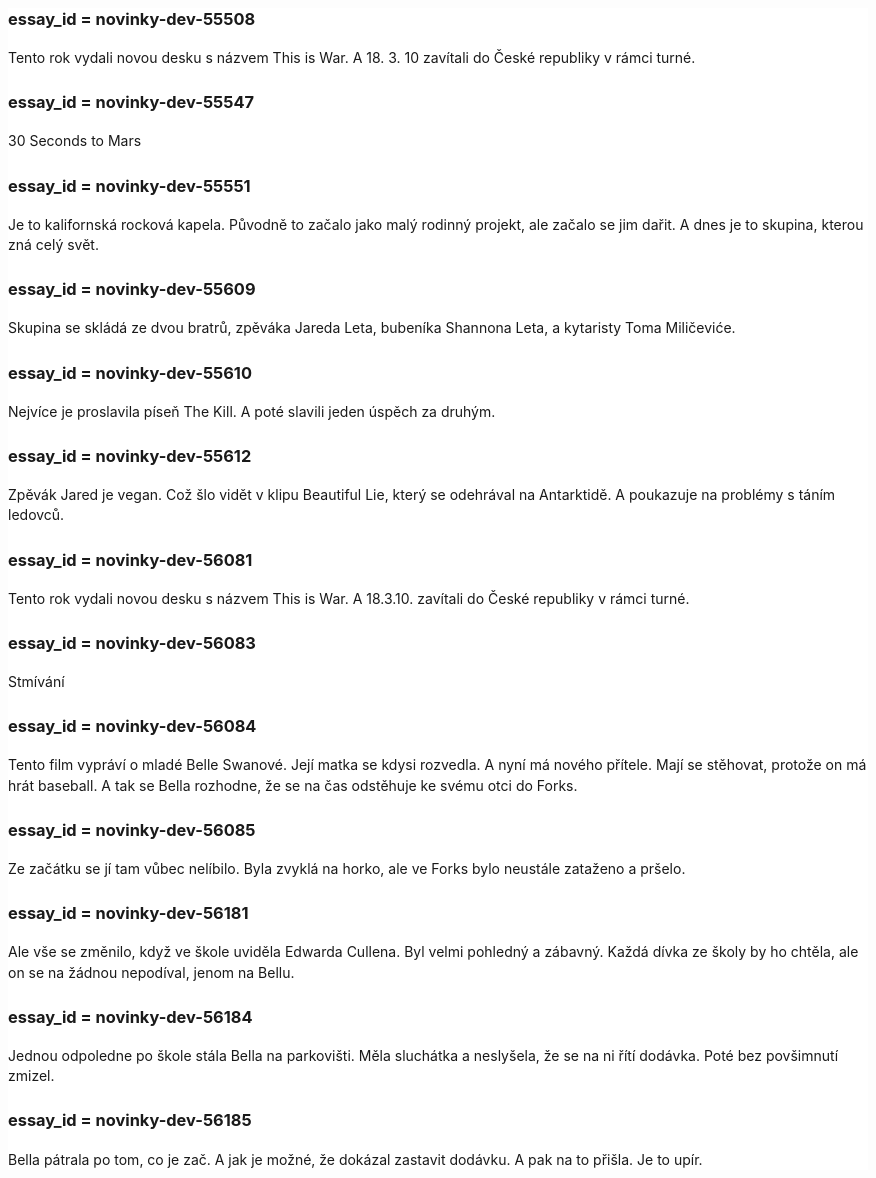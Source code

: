 ### essay_id = novinky-dev-55508
Tento rok vydali novou desku s názvem This is War. A 18. 3. 10 zavítali do České republiky v rámci turné.

### essay_id = novinky-dev-55547
30 Seconds to Mars

### essay_id = novinky-dev-55551
Je to kalifornská rocková kapela. Původně to začalo jako malý rodinný projekt, ale začalo se jim dařit. A dnes je to skupina, kterou zná celý svět.

### essay_id = novinky-dev-55609
Skupina se skládá ze dvou bratrů, zpěváka Jareda Leta, bubeníka Shannona Leta, a kytaristy Toma Miličeviće.

### essay_id = novinky-dev-55610
Nejvíce je proslavila píseň The Kill. A poté slavili jeden úspěch za druhým.

### essay_id = novinky-dev-55612
Zpěvák Jared je vegan. Což šlo vidět v klipu Beautiful Lie, který se odehrával na Antarktidě. A poukazuje na problémy s táním ledovců.

### essay_id = novinky-dev-56081
Tento rok vydali novou desku s názvem This is War. A 18.3.10. zavítali do České republiky v rámci turné.

### essay_id = novinky-dev-56083
Stmívání

### essay_id = novinky-dev-56084
Tento film vypráví o mladé Belle Swanové. Její matka se kdysi rozvedla. A nyní má nového přítele. Mají se stěhovat, protože on má hrát baseball. A tak se Bella rozhodne, že se na čas odstěhuje ke svému otci do Forks.

### essay_id = novinky-dev-56085
Ze začátku se jí tam vůbec nelíbilo. Byla zvyklá na horko, ale ve Forks bylo neustále zataženo a pršelo.

### essay_id = novinky-dev-56181
Ale vše se změnilo, když ve škole uviděla Edwarda Cullena. Byl velmi pohledný a zábavný. Každá dívka ze školy by ho chtěla, ale on se na žádnou nepodíval, jenom na Bellu.

### essay_id = novinky-dev-56184
Jednou odpoledne po škole stála Bella na parkovišti. Měla sluchátka a neslyšela, že se na ni řítí dodávka. Poté bez povšimnutí zmizel.

### essay_id = novinky-dev-56185
Bella pátrala po tom, co je zač. A jak je možné, že dokázal zastavit dodávku. A pak na to přišla. Je to upír.
